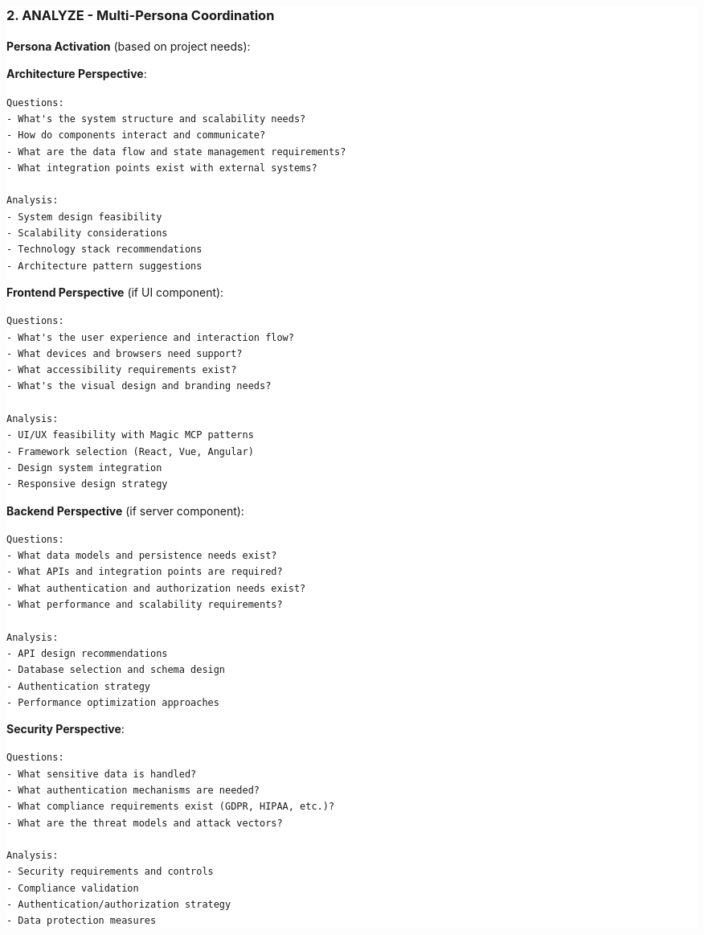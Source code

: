### 2. ANALYZE - Multi-Persona Coordination

**Persona Activation** (based on project needs):

**Architecture Perspective**:
```
Questions:
- What's the system structure and scalability needs?
- How do components interact and communicate?
- What are the data flow and state management requirements?
- What integration points exist with external systems?

Analysis:
- System design feasibility
- Scalability considerations
- Technology stack recommendations
- Architecture pattern suggestions
```

**Frontend Perspective** (if UI component):
```
Questions:
- What's the user experience and interaction flow?
- What devices and browsers need support?
- What accessibility requirements exist?
- What's the visual design and branding needs?

Analysis:
- UI/UX feasibility with Magic MCP patterns
- Framework selection (React, Vue, Angular)
- Design system integration
- Responsive design strategy
```

**Backend Perspective** (if server component):
```
Questions:
- What data models and persistence needs exist?
- What APIs and integration points are required?
- What authentication and authorization needs exist?
- What performance and scalability requirements?

Analysis:
- API design recommendations
- Database selection and schema design
- Authentication strategy
- Performance optimization approaches
```

**Security Perspective**:
```
Questions:
- What sensitive data is handled?
- What authentication mechanisms are needed?
- What compliance requirements exist (GDPR, HIPAA, etc.)?
- What are the threat models and attack vectors?

Analysis:
- Security requirements and controls
- Compliance validation
- Authentication/authorization strategy
- Data protection measures
```
